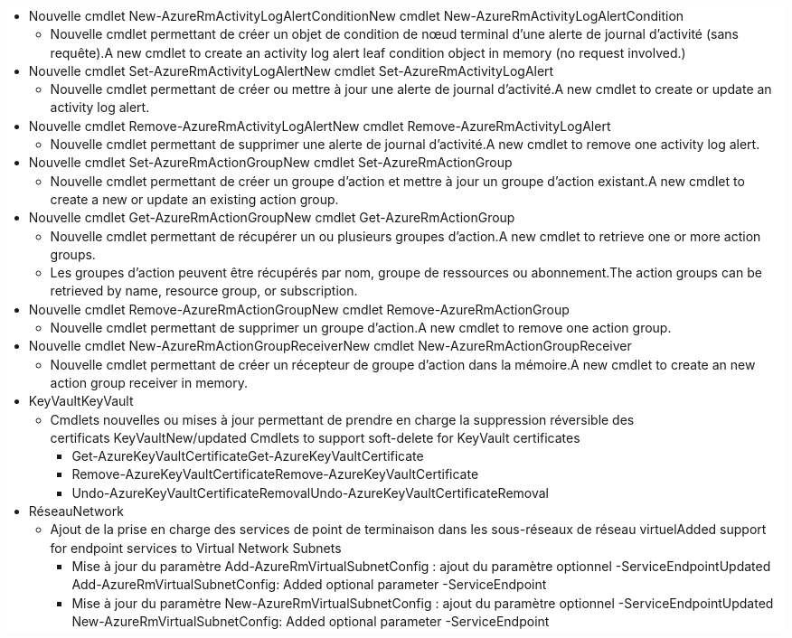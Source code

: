   * <span data-ttu-id="70fab-158">Nouvelle cmdlet New-AzureRmActivityLogAlertCondition</span><span class="sxs-lookup"><span data-stu-id="70fab-158">New cmdlet New-AzureRmActivityLogAlertCondition</span></span>
    - <span data-ttu-id="70fab-159">Nouvelle cmdlet permettant de créer un objet de condition de nœud terminal d’une alerte de journal d’activité (sans requête).</span><span class="sxs-lookup"><span data-stu-id="70fab-159">A new cmdlet to create an activity log alert leaf condition object in memory (no request involved.)</span></span>
  * <span data-ttu-id="70fab-160">Nouvelle cmdlet Set-AzureRmActivityLogAlert</span><span class="sxs-lookup"><span data-stu-id="70fab-160">New cmdlet Set-AzureRmActivityLogAlert</span></span>
    - <span data-ttu-id="70fab-161">Nouvelle cmdlet permettant de créer ou mettre à jour une alerte de journal d’activité.</span><span class="sxs-lookup"><span data-stu-id="70fab-161">A new cmdlet to create or update an activity log alert.</span></span>
  * <span data-ttu-id="70fab-162">Nouvelle cmdlet Remove-AzureRmActivityLogAlert</span><span class="sxs-lookup"><span data-stu-id="70fab-162">New cmdlet Remove-AzureRmActivityLogAlert</span></span>
    - <span data-ttu-id="70fab-163">Nouvelle cmdlet permettant de supprimer une alerte de journal d’activité.</span><span class="sxs-lookup"><span data-stu-id="70fab-163">A new cmdlet to remove one activity log alert.</span></span>
  * <span data-ttu-id="70fab-164">Nouvelle cmdlet Set-AzureRmActionGroup</span><span class="sxs-lookup"><span data-stu-id="70fab-164">New cmdlet Set-AzureRmActionGroup</span></span>
    - <span data-ttu-id="70fab-165">Nouvelle cmdlet permettant de créer un groupe d’action et mettre à jour un groupe d’action existant.</span><span class="sxs-lookup"><span data-stu-id="70fab-165">A new cmdlet to create a new or update an existing action group.</span></span>
  * <span data-ttu-id="70fab-166">Nouvelle cmdlet Get-AzureRmActionGroup</span><span class="sxs-lookup"><span data-stu-id="70fab-166">New cmdlet Get-AzureRmActionGroup</span></span>
    - <span data-ttu-id="70fab-167">Nouvelle cmdlet permettant de récupérer un ou plusieurs groupes d’action.</span><span class="sxs-lookup"><span data-stu-id="70fab-167">A new cmdlet to retrieve one or more action groups.</span></span>
    - <span data-ttu-id="70fab-168">Les groupes d’action peuvent être récupérés par nom, groupe de ressources ou abonnement.</span><span class="sxs-lookup"><span data-stu-id="70fab-168">The action groups can be retrieved by name, resource group, or subscription.</span></span>
  * <span data-ttu-id="70fab-169">Nouvelle cmdlet Remove-AzureRmActionGroup</span><span class="sxs-lookup"><span data-stu-id="70fab-169">New cmdlet Remove-AzureRmActionGroup</span></span>
    - <span data-ttu-id="70fab-170">Nouvelle cmdlet permettant de supprimer un groupe d’action.</span><span class="sxs-lookup"><span data-stu-id="70fab-170">A new cmdlet to remove one action group.</span></span>
  * <span data-ttu-id="70fab-171">Nouvelle cmdlet New-AzureRmActionGroupReceiver</span><span class="sxs-lookup"><span data-stu-id="70fab-171">New cmdlet New-AzureRmActionGroupReceiver</span></span>
    - <span data-ttu-id="70fab-172">Nouvelle cmdlet permettant de créer un récepteur de groupe d’action dans la mémoire.</span><span class="sxs-lookup"><span data-stu-id="70fab-172">A new cmdlet to create an new action group receiver in memory.</span></span>
* <span data-ttu-id="70fab-173">KeyVault</span><span class="sxs-lookup"><span data-stu-id="70fab-173">KeyVault</span></span>
  * <span data-ttu-id="70fab-174">Cmdlets nouvelles ou mises à jour permettant de prendre en charge la suppression réversible des certificats KeyVault</span><span class="sxs-lookup"><span data-stu-id="70fab-174">New/updated Cmdlets to support soft-delete for KeyVault certificates</span></span>
    * <span data-ttu-id="70fab-175">Get-AzureKeyVaultCertificate</span><span class="sxs-lookup"><span data-stu-id="70fab-175">Get-AzureKeyVaultCertificate</span></span>
    * <span data-ttu-id="70fab-176">Remove-AzureKeyVaultCertificate</span><span class="sxs-lookup"><span data-stu-id="70fab-176">Remove-AzureKeyVaultCertificate</span></span>
    * <span data-ttu-id="70fab-177">Undo-AzureKeyVaultCertificateRemoval</span><span class="sxs-lookup"><span data-stu-id="70fab-177">Undo-AzureKeyVaultCertificateRemoval</span></span>
* <span data-ttu-id="70fab-178">Réseau</span><span class="sxs-lookup"><span data-stu-id="70fab-178">Network</span></span>
  * <span data-ttu-id="70fab-179">Ajout de la prise en charge des services de point de terminaison dans les sous-réseaux de réseau virtuel</span><span class="sxs-lookup"><span data-stu-id="70fab-179">Added support for endpoint services to Virtual Network Subnets</span></span>
    - <span data-ttu-id="70fab-180">Mise à jour du paramètre Add-AzureRmVirtualSubnetConfig : ajout du paramètre optionnel -ServiceEndpoint</span><span class="sxs-lookup"><span data-stu-id="70fab-180">Updated Add-AzureRmVirtualSubnetConfig: Added optional parameter -ServiceEndpoint</span></span>
    - <span data-ttu-id="70fab-181">Mise à jour du paramètre New-AzureRmVirtualSubnetConfig : ajout du paramètre optionnel -ServiceEndpoint</span><span class="sxs-lookup"><span data-stu-id="70fab-181">Updated New-AzureRmVirtualSubnetConfig: Added optional parameter -ServiceEndpoint</span></span>